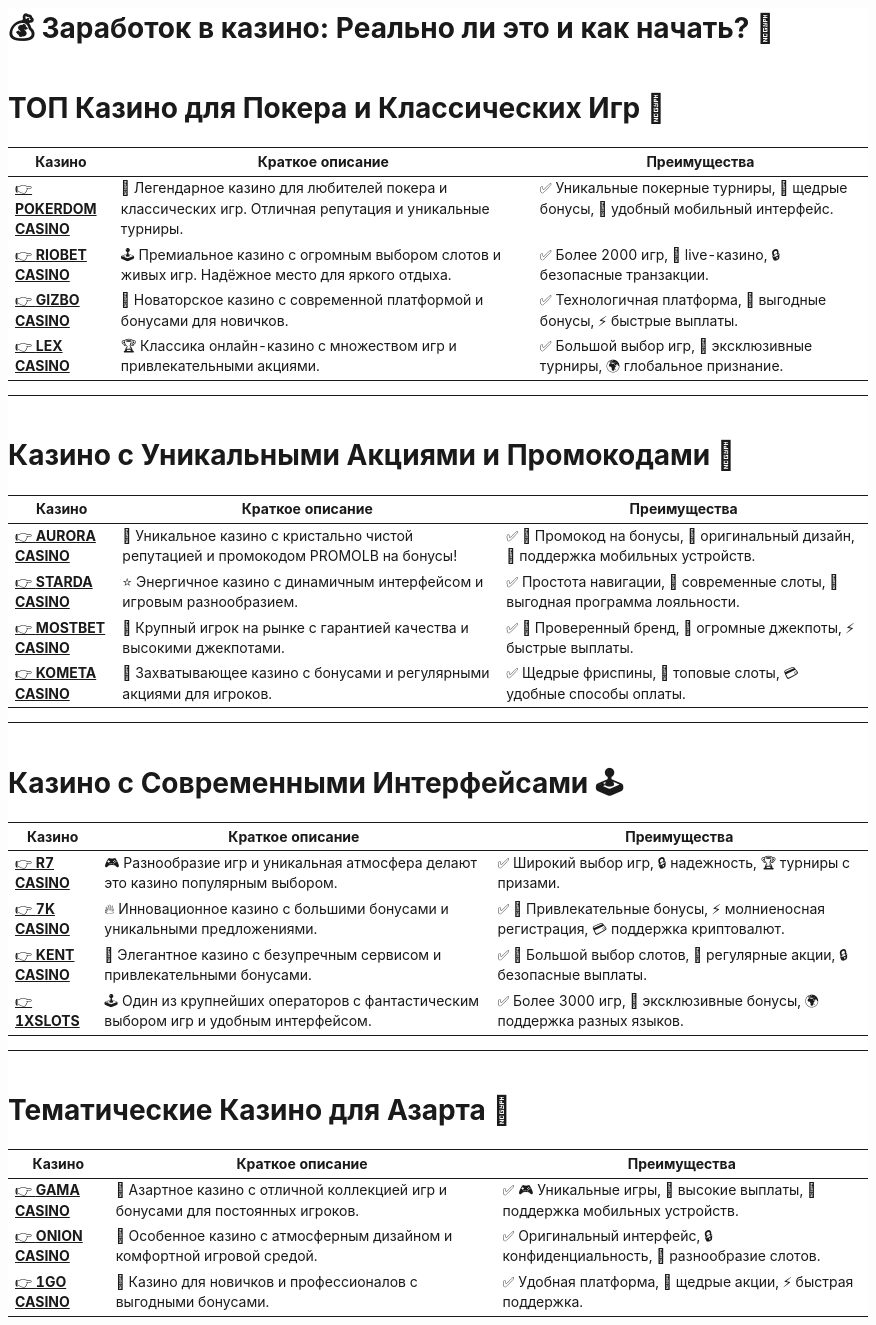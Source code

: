 # 💰 Заработок в казино: Реально ли это и как начать? 🎲
# ТОП Казино для Покера и Классических Игр 🎲

| Казино          | Краткое описание                                                                                           | Преимущества                                                                                   |
|------------------|-----------------------------------------------------------------------------------------------------------|-----------------------------------------------------------------------------------------------|
| [👉 **POKERDOM CASINO**](https://brandplay.link/Bxg7SC7H) | 🌟 Легендарное казино для любителей покера и классических игр. Отличная репутация и уникальные турниры. | ✅ Уникальные покерные турниры, 🎁 щедрые бонусы, 📱 удобный мобильный интерфейс.             |
| [👉 **RIOBET CASINO**](https://brandplay.link/dtx89f2L)   | 🕹️ Премиальное казино с огромным выбором слотов и живых игр. Надёжное место для яркого отдыха.  | ✅ Более 2000 игр, 🎰 live-казино, 🔒 безопасные транзакции.                                 |
| [👉 **GIZBO CASINO**](https://gizbo-tea02.com/c8e962e89)  | 🚀 Новаторское казино с современной платформой и бонусами для новичков.                          | ✅ Технологичная платформа, 🤑 выгодные бонусы, ⚡ быстрые выплаты.                          |
| [👉 **LEX CASINO**](https://brandplay.link/2HFTmBc8)      | 🏆 Классика онлайн-казино с множеством игр и привлекательными акциями.                          | ✅ Большой выбор игр, 💎 эксклюзивные турниры, 🌍 глобальное признание.                      |

---

# Казино с Уникальными Акциями и Промокодами 🌌

| Казино          | Краткое описание                                                                                           | Преимущества                                                                                   |
|------------------|-----------------------------------------------------------------------------------------------------------|-----------------------------------------------------------------------------------------------|
| [👉 **AURORA CASINO**](https://10trafic-stat2.com/click/668546566bcc6313411604c7/6766/15114/subaccount?promocode=PROMOLB) | 🌌 Уникальное казино с кристально чистой репутацией и промокодом PROMOLB на бонусы!            | ✅ 🎁 Промокод на бонусы, 🌟 оригинальный дизайн, 📱 поддержка мобильных устройств.         |
| [👉 **STARDA CASINO**](https://brandplay.link/cpFQbWKn)   | ⭐ Энергичное казино с динамичным интерфейсом и игровым разнообразием.                         | ✅ Простота навигации, 🎰 современные слоты, 💼 выгодная программа лояльности.              |
| [👉 **MOSTBET CASINO**](https://ktbtis024ifqfn0mst.com/beQs) | 🎯 Крупный игрок на рынке с гарантией качества и высокими джекпотами.                           | ✅ 🏅 Проверенный бренд, 💸 огромные джекпоты, ⚡ быстрые выплаты.                           |
| [👉 **KOMETA CASINO**](https://brandplay.link/tLG15CCb)   | 🌠 Захватывающее казино с бонусами и регулярными акциями для игроков.                           | ✅ Щедрые фриспины, 🎰 топовые слоты, 💳 удобные способы оплаты.                            |

---

# Казино с Современными Интерфейсами 🕹️

| Казино          | Краткое описание                                                                                           | Преимущества                                                                                   |
|------------------|-----------------------------------------------------------------------------------------------------------|-----------------------------------------------------------------------------------------------|
| [👉 **R7 CASINO**](https://brandplay.link/zPmNmTWG)       | 🎮 Разнообразие игр и уникальная атмосфера делают это казино популярным выбором.                 | ✅ Широкий выбор игр, 🔒 надежность, 🏆 турниры с призами.                                   |
| [👉 **7K CASINO**](https://brandplay.link/dd46bNgD)       | 🔥 Инновационное казино с большими бонусами и уникальными предложениями.                        | ✅ 🎁 Привлекательные бонусы, ⚡ молниеносная регистрация, 💳 поддержка криптовалют.        |
| [👉 **KENT CASINO**](https://brandplay.link/tj7BwCb4)     | 🏰 Элегантное казино с безупречным сервисом и привлекательными бонусами.                        | ✅ 🎰 Большой выбор слотов, 🌟 регулярные акции, 🔒 безопасные выплаты.                     |
| [👉 **1XSLOTS**](https://brandplay.link/R4xfxqdm)         | 🕹️ Один из крупнейших операторов с фантастическим выбором игр и удобным интерфейсом.            | ✅ Более 3000 игр, 🎁 эксклюзивные бонусы, 🌍 поддержка разных языков.                      |

---

# Тематические Казино для Азарта 🎨

| Казино          | Краткое описание                                                                                           | Преимущества                                                                                   |
|------------------|-----------------------------------------------------------------------------------------------------------|-----------------------------------------------------------------------------------------------|
| [👉 **GAMA CASINO**](https://brandplay.link/zrZpLFTP)     | 🎲 Азартное казино с отличной коллекцией игр и бонусами для постоянных игроков.                 | ✅ 🎮 Уникальные игры, 💸 высокие выплаты, 📱 поддержка мобильных устройств.               |
| [👉 **ONION CASINO**](https://obclk001-2d.top/click?offer_id=986&partner_id=10542&landing_id=1798&utm_medium=affiliate&sub_1=oncasino3) | 🧅 Особенное казино с атмосферным дизайном и комфортной игровой средой.                        | ✅ Оригинальный интерфейс, 🔒 конфиденциальность, 🎰 разнообразие слотов.                   |
| [👉 **1GO CASINO**](https://1go-ircp01.com/ce015f410)     | 🌟 Казино для новичков и профессионалов с выгодными бонусами.                                   | ✅ Удобная платформа, 🎁 щедрые акции, ⚡ быстрая поддержка.                                |